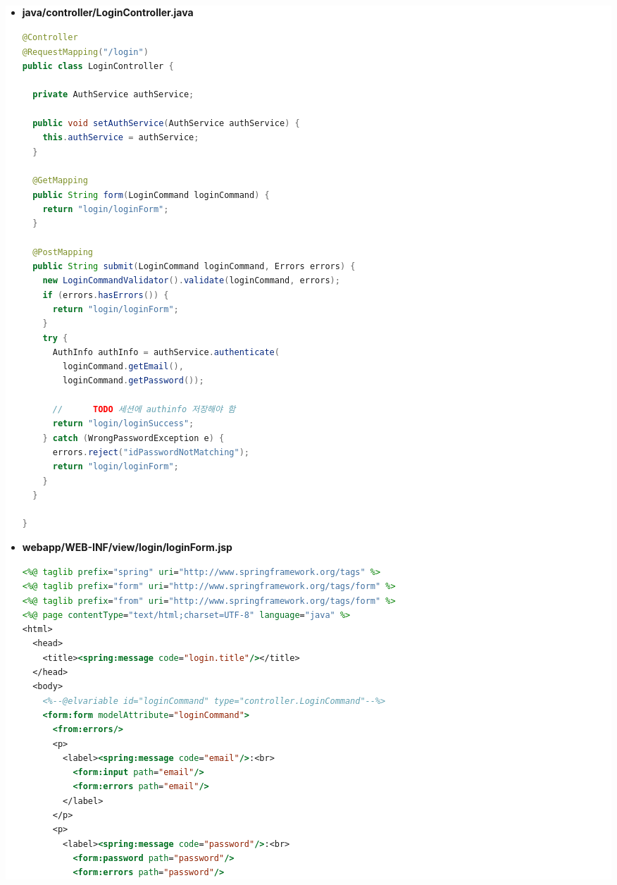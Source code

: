 * **java/controller/LoginController.java**

  ```java
  @Controller
  @RequestMapping("/login")
  public class LoginController {
  
    private AuthService authService;
  
    public void setAuthService(AuthService authService) {
      this.authService = authService;
    }
  
    @GetMapping
    public String form(LoginCommand loginCommand) {
      return "login/loginForm";
    }
  
    @PostMapping
    public String submit(LoginCommand loginCommand, Errors errors) {
      new LoginCommandValidator().validate(loginCommand, errors);
      if (errors.hasErrors()) {
        return "login/loginForm";
      }
      try {
        AuthInfo authInfo = authService.authenticate(
          loginCommand.getEmail(),
          loginCommand.getPassword());
  
        //      TODO 세션에 authinfo 저장해야 함
        return "login/loginSuccess";
      } catch (WrongPasswordException e) {
        errors.reject("idPasswordNotMatching");
        return "login/loginForm";
      }
    }
  
  }
  ```

* **webapp/WEB-INF/view/login/loginForm.jsp**

  ```jsp
  <%@ taglib prefix="spring" uri="http://www.springframework.org/tags" %>
  <%@ taglib prefix="form" uri="http://www.springframework.org/tags/form" %>
  <%@ taglib prefix="from" uri="http://www.springframework.org/tags/form" %>
  <%@ page contentType="text/html;charset=UTF-8" language="java" %>
  <html>
    <head>
      <title><spring:message code="login.title"/></title>
    </head>
    <body>
      <%--@elvariable id="loginCommand" type="controller.LoginCommand"--%>
      <form:form modelAttribute="loginCommand">
        <from:errors/>
        <p>
          <label><spring:message code="email"/>:<br>
            <form:input path="email"/>
            <form:errors path="email"/>
          </label>
        </p>
        <p>
          <label><spring:message code="password"/>:<br>
            <form:password path="password"/>
            <form:errors path="password"/>
  ```